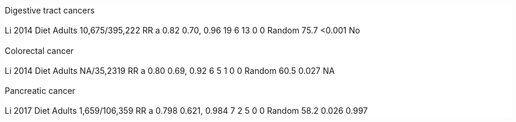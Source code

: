 Digestive tract 
cancers 

Li 2014 
Diet 
Adults 
10,675/395,222 RR a 
0.82 
0.70, 0.96 
19 
6 
13 
0 
0 
Random 
75.7 
<0.001 
No 

Colorectal 
cancer 

Li 2014 
Diet 
Adults 
NA/35,2319 
RR a 
0.80 
0.69, 0.92 
6 
5 
1 
0 
0 
Random 
60.5 
0.027 
NA 

Pancreatic 
cancer 

Li 2017 
Diet 
Adults 
1,659/106,359 RR a 
0.798 
0.621, 0.984 
7 
2 
5 
0 
0 
Random 
58.2 
0.026 
0.997 
